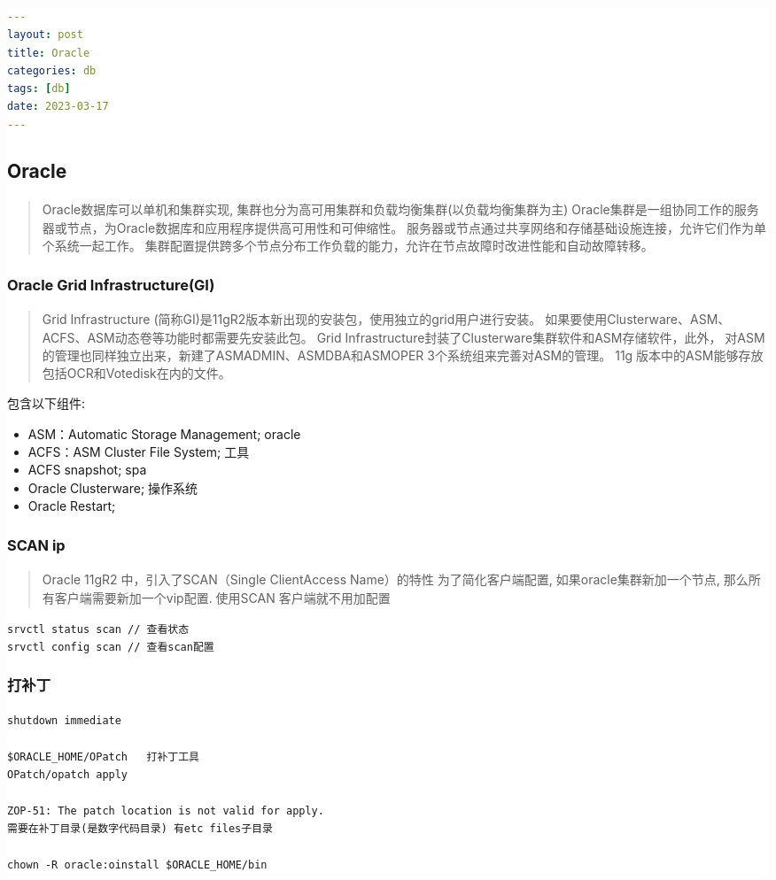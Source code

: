 ```yaml
---
layout: post
title: Oracle
categories: db
tags: [db]
date: 2023-03-17
---
```


## Oracle

> Oracle数据库可以单机和集群实现, 集群也分为高可用集群和负载均衡集群(以负载均衡集群为主)
> Oracle集群是一组协同工作的服务器或节点，为Oracle数据库和应用程序提供高可用性和可伸缩性。
> 服务器或节点通过共享网络和存储基础设施连接，允许它们作为单个系统一起工作。
> 集群配置提供跨多个节点分布工作负载的能力，允许在节点故障时改进性能和自动故障转移。

### Oracle Grid Infrastructure(GI)

> Grid Infrastructure (简称GI)是11gR2版本新出现的安装包，使用独立的grid用户进行安装。
> 如果要使用Clusterware、ASM、ACFS、ASM动态卷等功能时都需要先安装此包。
> Grid Infrastructure封装了Clusterware集群软件和ASM存储软件，此外，
> 对ASM的管理也同样独立出来，新建了ASMADMIN、ASMDBA和ASMOPER 3个系统组来完善对ASM的管理。
> 11g 版本中的ASM能够存放包括OCR和Votedisk在内的文件。

包含以下组件:

* ASM：Automatic Storage Management; oracle
* ACFS：ASM Cluster File System; 工具
* ACFS snapshot; spa
* Oracle Clusterware; 操作系统
* Oracle Restart;

### SCAN ip

> Oracle 11gR2 中，引入了SCAN（Single ClientAccess Name）的特性
> 为了简化客户端配置, 如果oracle集群新加一个节点, 那么所有客户端需要新加一个vip配置.
> 使用SCAN 客户端就不用加配置

    srvctl status scan // 查看状态
    srvctl config scan // 查看scan配置

### 打补丁

    shutdown immediate

    $ORACLE_HOME/OPatch   打补丁工具     
    OPatch/opatch apply

    ZOP-51: The patch location is not valid for apply.
    需要在补丁目录(是数字代码目录) 有etc files子目录

    chown -R oracle:oinstall $ORACLE_HOME/bin
